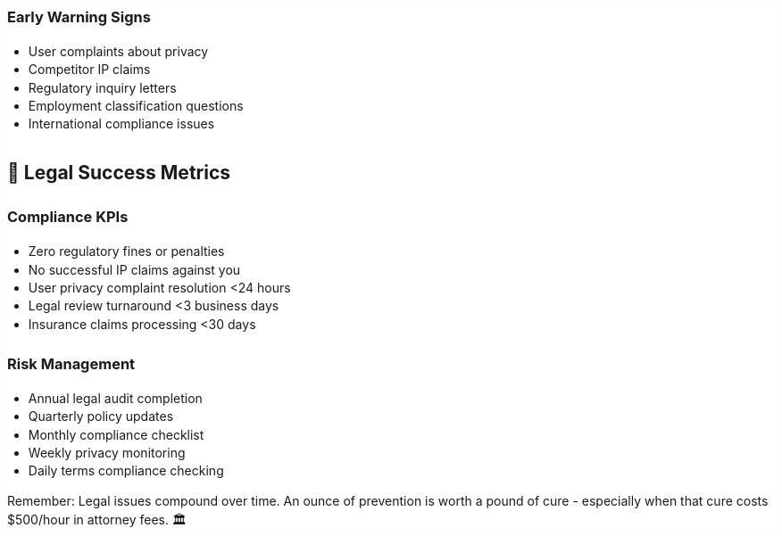 ### Early Warning Signs
- User complaints about privacy
- Competitor IP claims
- Regulatory inquiry letters
- Employment classification questions
- International compliance issues

## 🎯 Legal Success Metrics

### Compliance KPIs
- Zero regulatory fines or penalties
- No successful IP claims against you
- User privacy complaint resolution <24 hours
- Legal review turnaround <3 business days
- Insurance claims processing <30 days

### Risk Management
- Annual legal audit completion
- Quarterly policy updates
- Monthly compliance checklist
- Weekly privacy monitoring
- Daily terms compliance checking

Remember: Legal issues compound over time. An ounce of prevention is worth a pound of cure - especially when that cure costs $500/hour in attorney fees. 🏛️
